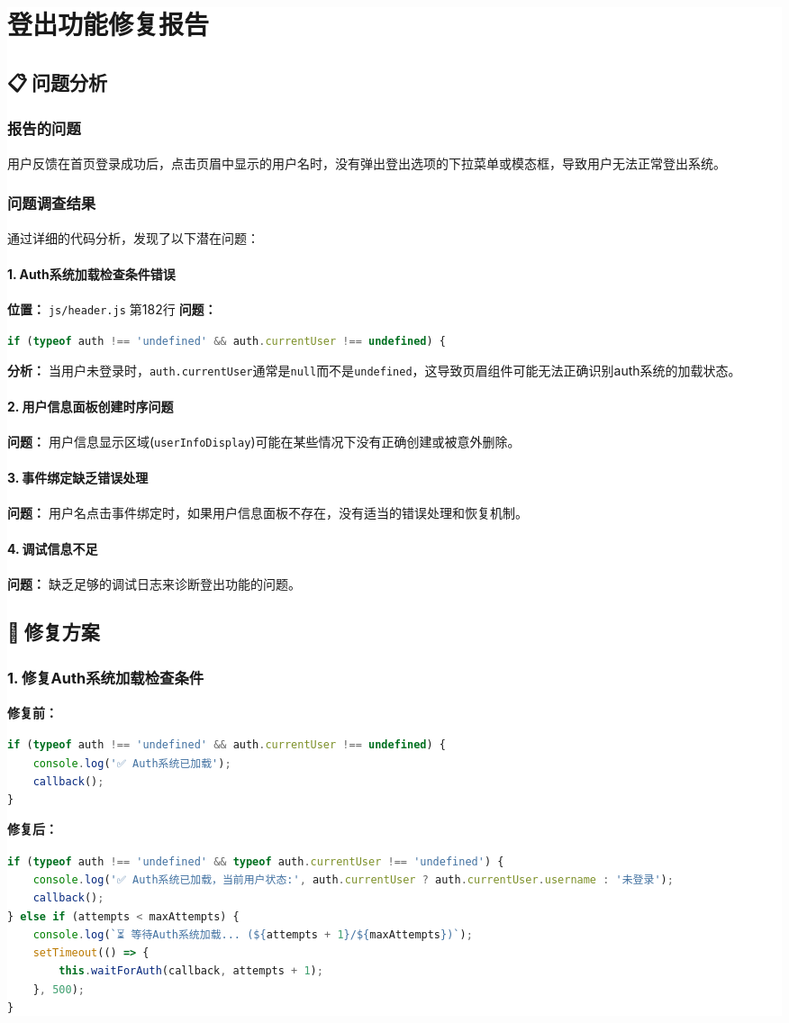 # 登出功能修复报告

## 📋 问题分析

### 报告的问题
用户反馈在首页登录成功后，点击页眉中显示的用户名时，没有弹出登出选项的下拉菜单或模态框，导致用户无法正常登出系统。

### 问题调查结果

通过详细的代码分析，发现了以下潜在问题：

#### 1. Auth系统加载检查条件错误
**位置：** `js/header.js` 第182行
**问题：** 
```javascript
if (typeof auth !== 'undefined' && auth.currentUser !== undefined) {
```
**分析：** 当用户未登录时，`auth.currentUser`通常是`null`而不是`undefined`，这导致页眉组件可能无法正确识别auth系统的加载状态。

#### 2. 用户信息面板创建时序问题
**问题：** 用户信息显示区域(`userInfoDisplay`)可能在某些情况下没有正确创建或被意外删除。

#### 3. 事件绑定缺乏错误处理
**问题：** 用户名点击事件绑定时，如果用户信息面板不存在，没有适当的错误处理和恢复机制。

#### 4. 调试信息不足
**问题：** 缺乏足够的调试日志来诊断登出功能的问题。

## 🔧 修复方案

### 1. 修复Auth系统加载检查条件

**修复前：**
```javascript
if (typeof auth !== 'undefined' && auth.currentUser !== undefined) {
    console.log('✅ Auth系统已加载');
    callback();
}
```

**修复后：**
```javascript
if (typeof auth !== 'undefined' && typeof auth.currentUser !== 'undefined') {
    console.log('✅ Auth系统已加载，当前用户状态:', auth.currentUser ? auth.currentUser.username : '未登录');
    callback();
} else if (attempts < maxAttempts) {
    console.log(`⏳ 等待Auth系统加载... (${attempts + 1}/${maxAttempts})`);
    setTimeout(() => {
        this.waitForAuth(callback, attempts + 1);
    }, 500);
}
```
